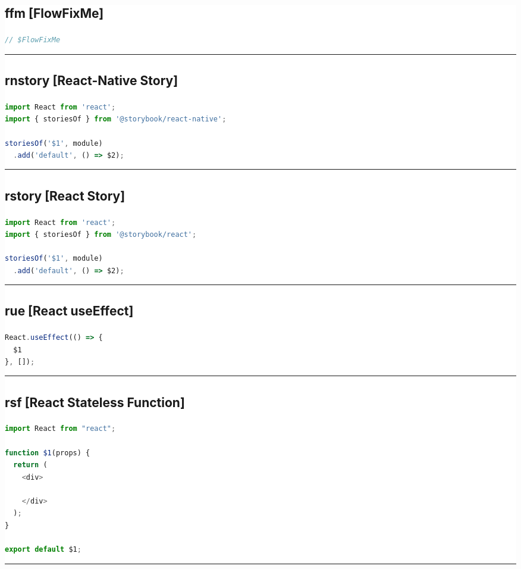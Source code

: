 
## ffm [FlowFixMe]

```js
// $FlowFixMe
```

---

## rnstory [React-Native Story]

```js
import React from 'react';
import { storiesOf } from '@storybook/react-native';

storiesOf('$1', module)
  .add('default', () => $2);
```

---

## rstory [React Story]

```js
import React from 'react';
import { storiesOf } from '@storybook/react';

storiesOf('$1', module)
  .add('default', () => $2);
```

---


## rue [React useEffect]

```js
React.useEffect(() => {
  $1
}, []);
```

---

## rsf [React Stateless Function]

```js
import React from "react";

function $1(props) {
  return (
    <div>

    </div>
  );
}

export default $1;
```

---
